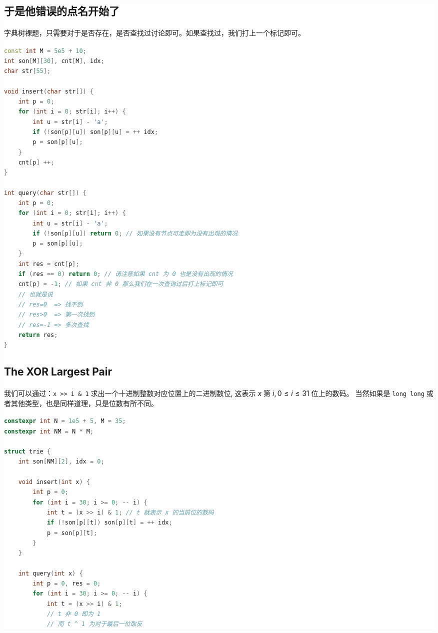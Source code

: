 ##  于是他错误的点名开始了

字典树裸题，只需要对于是否存在，是否查找过讨论即可。如果查找过，我们打上一个标记即可。

```cpp
const int M = 5e5 + 10;
int son[M][30], cnt[M], idx;
char str[55];

void insert(char str[]) {
    int p = 0;
    for (int i = 0; str[i]; i++) {
        int u = str[i] - 'a';
        if (!son[p][u]) son[p][u] = ++ idx;
        p = son[p][u];  
    }
    cnt[p] ++;
}

int query(char str[]) {
    int p = 0;
    for (int i = 0; str[i]; i++) {
        int u = str[i] - 'a';
        if (!son[p][u]) return 0; // 如果没有节点可走即为没有出现的情况
        p = son[p][u];
    }
    int res = cnt[p];
    if (res == 0) return 0; // 请注意如果 cnt 为 0 也是没有出现的情况
    cnt[p] = -1; // 如果 cnt 非 0 那么我们在一次查询过后打上标记即可
    // 也就是说
    // res=0  => 找不到
    // res>0  => 第一次找到
    // res=-1 => 多次查找
    return res;
}
```

## The XOR Largest Pair

我们可以通过：`x >> i & 1` 求出一个十进制整数对应位置上的二进制数位, 这表示 $x$ 第 $i,0\le i\le 31$ 位上的数码。 当然如果是 `long long` 或者其他类型，也是同样道理，只是位数有所不同。

```cpp
constexpr int N = 1e5 + 5, M = 35;
constexpr int NM = N * M;

struct trie {
    int son[NM][2], idx = 0;

    void insert(int x) {
        int p = 0;
        for (int i = 30; i >= 0; -- i) {
            int t = (x >> i) & 1; // t 就表示 x 的当前位的数码
            if (!son[p][t]) son[p][t] = ++ idx;
            p = son[p][t];
        }
    }

    int query(int x) {
        int p = 0, res = 0;
        for (int i = 30; i >= 0; -- i) {
            int t = (x >> i) & 1;
            // t 非 0 即为 1
            // 而 t ^ 1 为对于最后一位取反
```